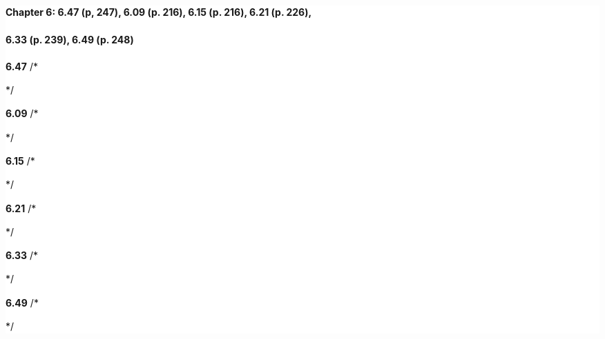 #### Chapter 6: 6.47 (p, 247), 6.09 (p. 216), 6.15 (p. 216), 6.21 (p. 226),
#### 6.33 (p. 239), 6.49 (p. 248)

**6.47**
/*

*/

**6.09**
/*

*/

**6.15**
/*

*/

**6.21**
/*

*/

**6.33**
/*

*/

**6.49**
/*

*/
